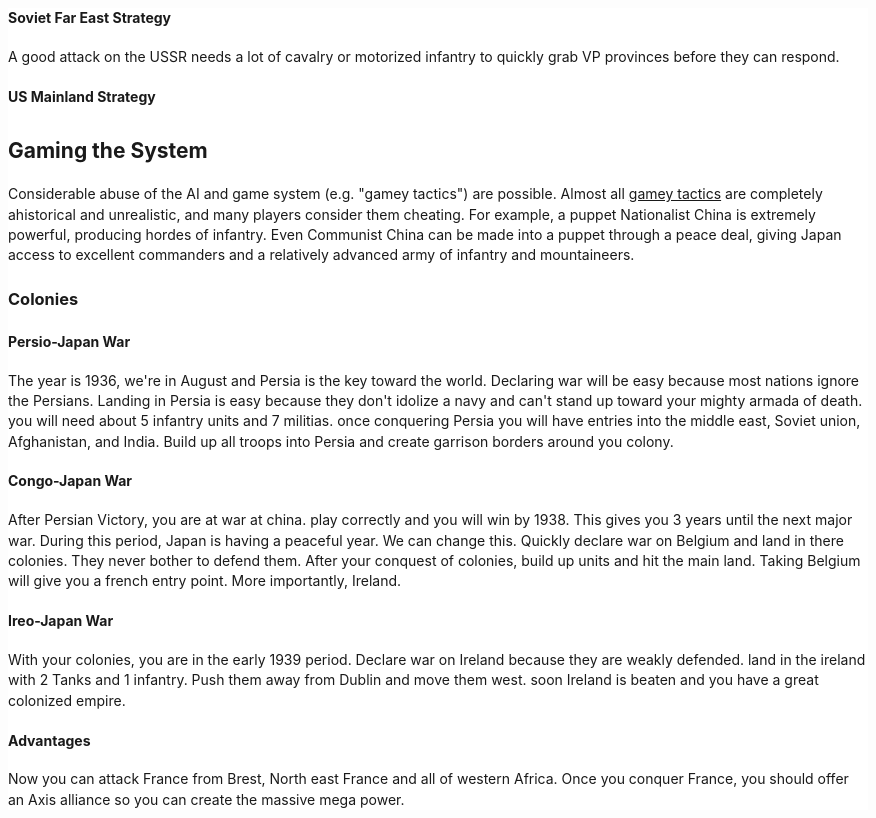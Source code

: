 ####  Soviet Far East Strategy 

A good attack on the USSR needs a lot of cavalry or motorized infantry
to quickly grab VP provinces before they can respond.

####  US Mainland Strategy 

##  Gaming the System 

Considerable abuse of the AI and game system (e.g. "gamey tactics") are
possible. Almost all [gamey tactics](/Gamey_tactics "Gamey tactics") are
completely ahistorical and unrealistic, and many players consider them
cheating. For example, a puppet Nationalist China is extremely powerful,
producing hordes of infantry. Even Communist China can be made into a
puppet through a peace deal, giving Japan access to excellent commanders
and a relatively advanced army of infantry and mountaineers.

###  Colonies 

####  Persio-Japan War 

The year is 1936, we're in August and Persia is the key toward the
world. Declaring war will be easy because most nations ignore the
Persians. Landing in Persia is easy because they don't idolize a navy
and can't stand up toward your mighty armada of death. you will need
about 5 infantry units and 7 militias. once conquering Persia you will
have entries into the middle east, Soviet union, Afghanistan, and India.
Build up all troops into Persia and create garrison borders around you
colony.

####  Congo-Japan War 

After Persian Victory, you are at war at china. play correctly and you
will win by 1938. This gives you 3 years until the next major war.
During this period, Japan is having a peaceful year. We can change this.
Quickly declare war on Belgium and land in there colonies. They never
bother to defend them. After your conquest of colonies, build up units
and hit the main land. Taking Belgium will give you a french entry
point. More importantly, Ireland.

####  Ireo-Japan War 

With your colonies, you are in the early 1939 period. Declare war on
Ireland because they are weakly defended. land in the ireland with 2
Tanks and 1 infantry. Push them away from Dublin and move them west.
soon Ireland is beaten and you have a great colonized empire.

####  Advantages 

Now you can attack France from Brest, North east France and all of
western Africa. Once you conquer France, you should offer an Axis
alliance so you can create the massive mega power.
